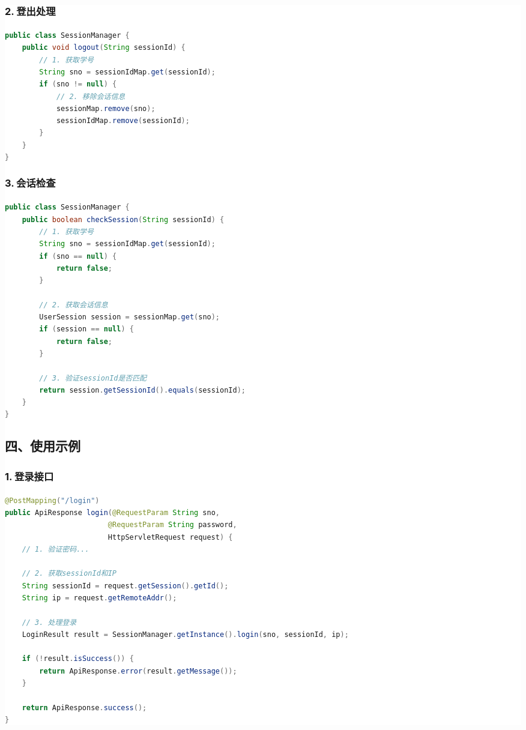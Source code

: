 ### 2. 登出处理
```java
public class SessionManager {
    public void logout(String sessionId) {
        // 1. 获取学号
        String sno = sessionIdMap.get(sessionId);
        if (sno != null) {
            // 2. 移除会话信息
            sessionMap.remove(sno);
            sessionIdMap.remove(sessionId);
        }
    }
}
```

### 3. 会话检查
```java
public class SessionManager {
    public boolean checkSession(String sessionId) {
        // 1. 获取学号
        String sno = sessionIdMap.get(sessionId);
        if (sno == null) {
            return false;
        }
        
        // 2. 获取会话信息
        UserSession session = sessionMap.get(sno);
        if (session == null) {
            return false;
        }
        
        // 3. 验证sessionId是否匹配
        return session.getSessionId().equals(sessionId);
    }
}
```

## 四、使用示例

### 1. 登录接口
```java
@PostMapping("/login")
public ApiResponse login(@RequestParam String sno, 
                        @RequestParam String password, 
                        HttpServletRequest request) {
    // 1. 验证密码...
    
    // 2. 获取sessionId和IP
    String sessionId = request.getSession().getId();
    String ip = request.getRemoteAddr();
    
    // 3. 处理登录
    LoginResult result = SessionManager.getInstance().login(sno, sessionId, ip);
    
    if (!result.isSuccess()) {
        return ApiResponse.error(result.getMessage());
    }
    
    return ApiResponse.success();
}
```
